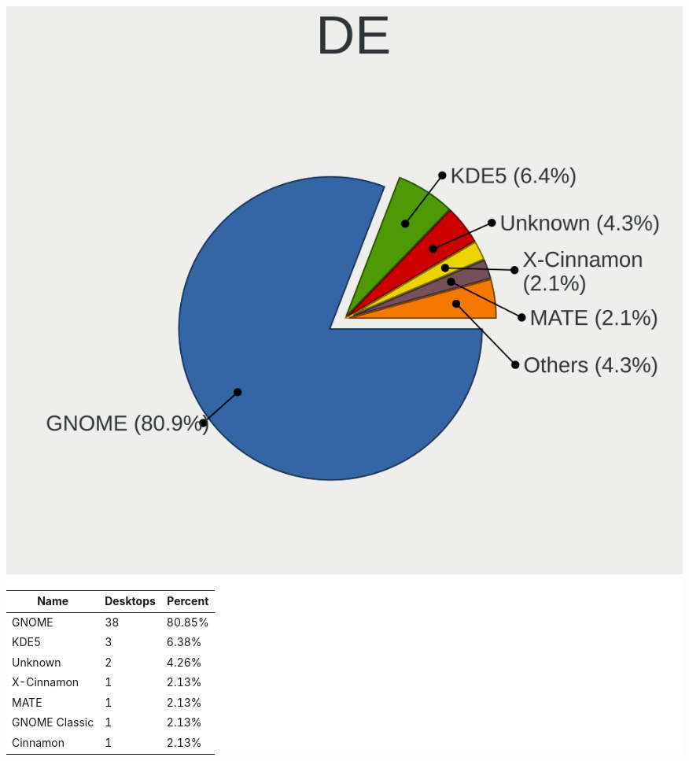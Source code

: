 ![DE](./images/pie_chart/os_de.svg)


| Name          | Desktops | Percent |
|---------------|----------|---------|
| GNOME         | 38       | 80.85%  |
| KDE5          | 3        | 6.38%   |
| Unknown       | 2        | 4.26%   |
| X-Cinnamon    | 1        | 2.13%   |
| MATE          | 1        | 2.13%   |
| GNOME Classic | 1        | 2.13%   |
| Cinnamon      | 1        | 2.13%   |
